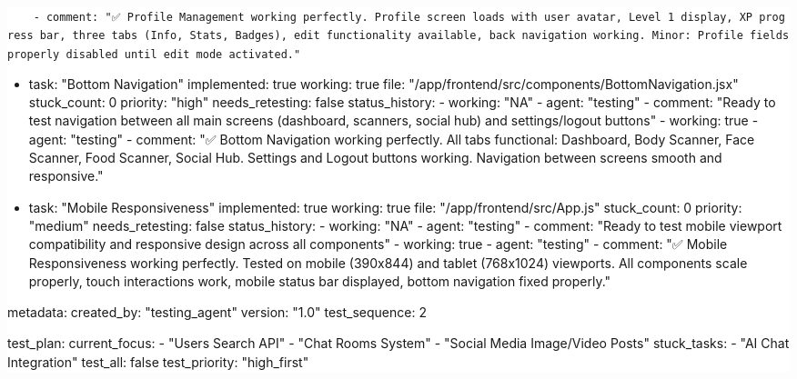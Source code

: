         - comment: "✅ Profile Management working perfectly. Profile screen loads with user avatar, Level 1 display, XP progress bar, three tabs (Info, Stats, Badges), edit functionality available, back navigation working. Minor: Profile fields properly disabled until edit mode activated."

  - task: "Bottom Navigation"
    implemented: true
    working: true
    file: "/app/frontend/src/components/BottomNavigation.jsx"
    stuck_count: 0
    priority: "high"
    needs_retesting: false
    status_history:
        - working: "NA"
        - agent: "testing"
        - comment: "Ready to test navigation between all main screens (dashboard, scanners, social hub) and settings/logout buttons"
        - working: true
        - agent: "testing"
        - comment: "✅ Bottom Navigation working perfectly. All tabs functional: Dashboard, Body Scanner, Face Scanner, Food Scanner, Social Hub. Settings and Logout buttons working. Navigation between screens smooth and responsive."

  - task: "Mobile Responsiveness"
    implemented: true
    working: true
    file: "/app/frontend/src/App.js"
    stuck_count: 0
    priority: "medium"
    needs_retesting: false
    status_history:
        - working: "NA"
        - agent: "testing"
        - comment: "Ready to test mobile viewport compatibility and responsive design across all components"
        - working: true
        - agent: "testing"
        - comment: "✅ Mobile Responsiveness working perfectly. Tested on mobile (390x844) and tablet (768x1024) viewports. All components scale properly, touch interactions work, mobile status bar displayed, bottom navigation fixed properly."

metadata:
  created_by: "testing_agent"
  version: "1.0"
  test_sequence: 2

test_plan:
  current_focus:
    - "Users Search API"
    - "Chat Rooms System"
    - "Social Media Image/Video Posts"
  stuck_tasks:
    - "AI Chat Integration"
  test_all: false
  test_priority: "high_first"
